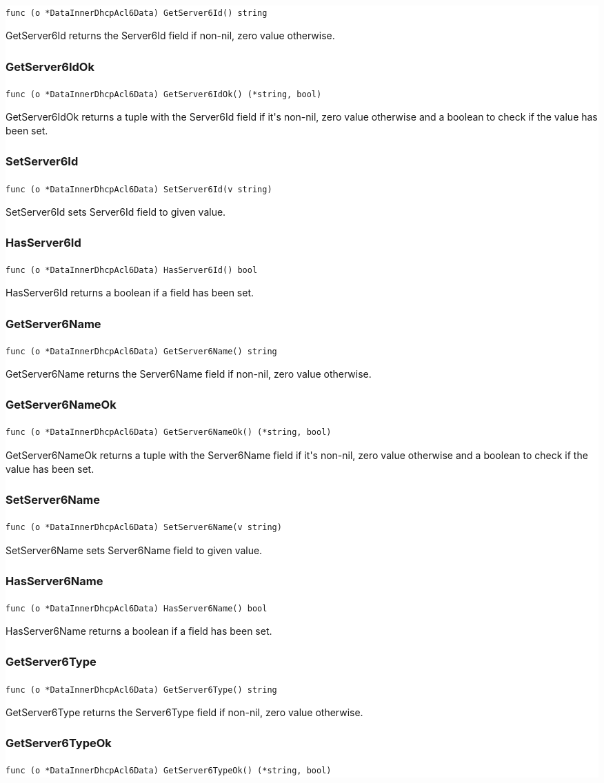 `func (o *DataInnerDhcpAcl6Data) GetServer6Id() string`

GetServer6Id returns the Server6Id field if non-nil, zero value otherwise.

### GetServer6IdOk

`func (o *DataInnerDhcpAcl6Data) GetServer6IdOk() (*string, bool)`

GetServer6IdOk returns a tuple with the Server6Id field if it's non-nil, zero value otherwise
and a boolean to check if the value has been set.

### SetServer6Id

`func (o *DataInnerDhcpAcl6Data) SetServer6Id(v string)`

SetServer6Id sets Server6Id field to given value.

### HasServer6Id

`func (o *DataInnerDhcpAcl6Data) HasServer6Id() bool`

HasServer6Id returns a boolean if a field has been set.

### GetServer6Name

`func (o *DataInnerDhcpAcl6Data) GetServer6Name() string`

GetServer6Name returns the Server6Name field if non-nil, zero value otherwise.

### GetServer6NameOk

`func (o *DataInnerDhcpAcl6Data) GetServer6NameOk() (*string, bool)`

GetServer6NameOk returns a tuple with the Server6Name field if it's non-nil, zero value otherwise
and a boolean to check if the value has been set.

### SetServer6Name

`func (o *DataInnerDhcpAcl6Data) SetServer6Name(v string)`

SetServer6Name sets Server6Name field to given value.

### HasServer6Name

`func (o *DataInnerDhcpAcl6Data) HasServer6Name() bool`

HasServer6Name returns a boolean if a field has been set.

### GetServer6Type

`func (o *DataInnerDhcpAcl6Data) GetServer6Type() string`

GetServer6Type returns the Server6Type field if non-nil, zero value otherwise.

### GetServer6TypeOk

`func (o *DataInnerDhcpAcl6Data) GetServer6TypeOk() (*string, bool)`
